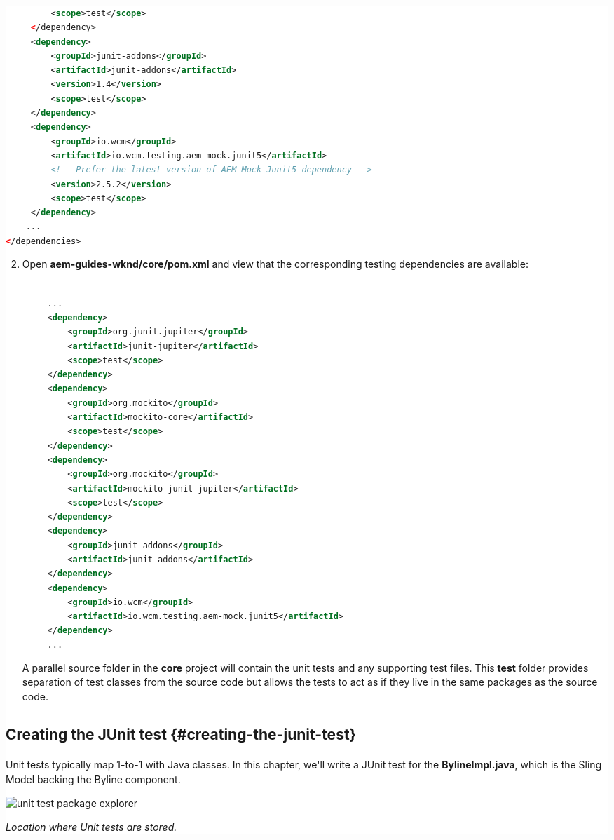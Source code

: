    ```xml
            <scope>test</scope>
        </dependency>
        <dependency>
            <groupId>junit-addons</groupId>
            <artifactId>junit-addons</artifactId>
            <version>1.4</version>
            <scope>test</scope>
        </dependency>
        <dependency>
            <groupId>io.wcm</groupId>
            <artifactId>io.wcm.testing.aem-mock.junit5</artifactId>
            <!-- Prefer the latest version of AEM Mock Junit5 dependency -->
            <version>2.5.2</version>
            <scope>test</scope>
        </dependency>
       ...
   </dependencies>
   ```

2. Open **aem-guides-wknd/core/pom.xml** and view that the corresponding testing dependencies are available:

   ```xml

        ...
        <dependency>
            <groupId>org.junit.jupiter</groupId>
            <artifactId>junit-jupiter</artifactId>
            <scope>test</scope>
        </dependency>
        <dependency>
            <groupId>org.mockito</groupId>
            <artifactId>mockito-core</artifactId>
            <scope>test</scope>
        </dependency>
        <dependency>
            <groupId>org.mockito</groupId>
            <artifactId>mockito-junit-jupiter</artifactId>
            <scope>test</scope>
        </dependency>
        <dependency>
            <groupId>junit-addons</groupId>
            <artifactId>junit-addons</artifactId>
        </dependency>
        <dependency>
            <groupId>io.wcm</groupId>
            <artifactId>io.wcm.testing.aem-mock.junit5</artifactId>
        </dependency>
        ...

    ```

   A parallel source folder in the **core** project will contain the unit tests and any supporting test files. This **test** folder provides separation of test classes from the source code but allows the tests to act as if they live in the same packages as the source code.

## Creating the JUnit test {#creating-the-junit-test}

Unit tests typically map 1-to-1 with Java classes. In this chapter, we'll write a JUnit test for the **BylineImpl.java**, which is the Sling Model backing the Byline component.

![unit test package explorer](assets/unit-testing/core-src-test-folder.png)

*Location where Unit tests are stored.*
   ```